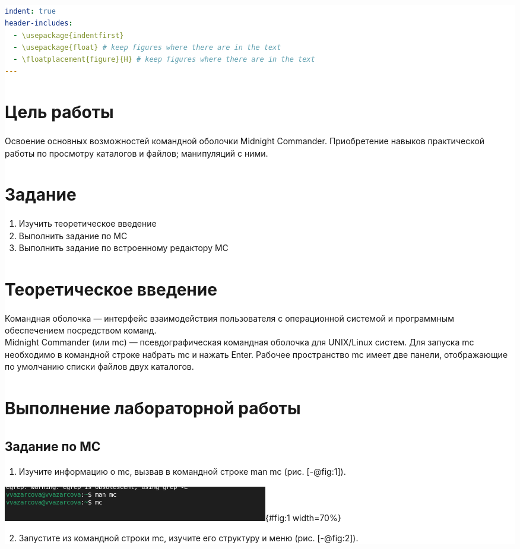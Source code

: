 ```yaml
indent: true
header-includes:
  - \usepackage{indentfirst}
  - \usepackage{float} # keep figures where there are in the text
  - \floatplacement{figure}{H} # keep figures where there are in the text
---
```


# Цель работы

Освоение основных возможностей командной оболочки Midnight Commander. Приобретение навыков практической работы по просмотру каталогов и файлов; манипуляций с ними.

# Задание

1. Изучить теоретическое введение
2. Выполнить задание по MC
3. Выполнить задание по встроенному редактору MC

# Теоретическое введение

Командная оболочка — интерфейс взаимодействия пользователя с операционной системой и программным обеспечением посредством команд.  
Midnight Commander (или mc) — псевдографическая командная оболочка для UNIX/Linux систем. Для запуска mc необходимо в командной строке набрать mc и нажать Enter. Рабочее пространство mc имеет две панели, отображающие по умолчанию списки файлов двух каталогов.

# Выполнение лабораторной работы

## Задание по MC

1. Изучите информацию о mc, вызвав в командной строке man mc (рис. [-@fig:1]).

![Название рисунка](image/1.png){#fig:1 width=70%}

2. Запустите из командной строки mc, изучите его структуру и меню (рис. [-@fig:2]).
